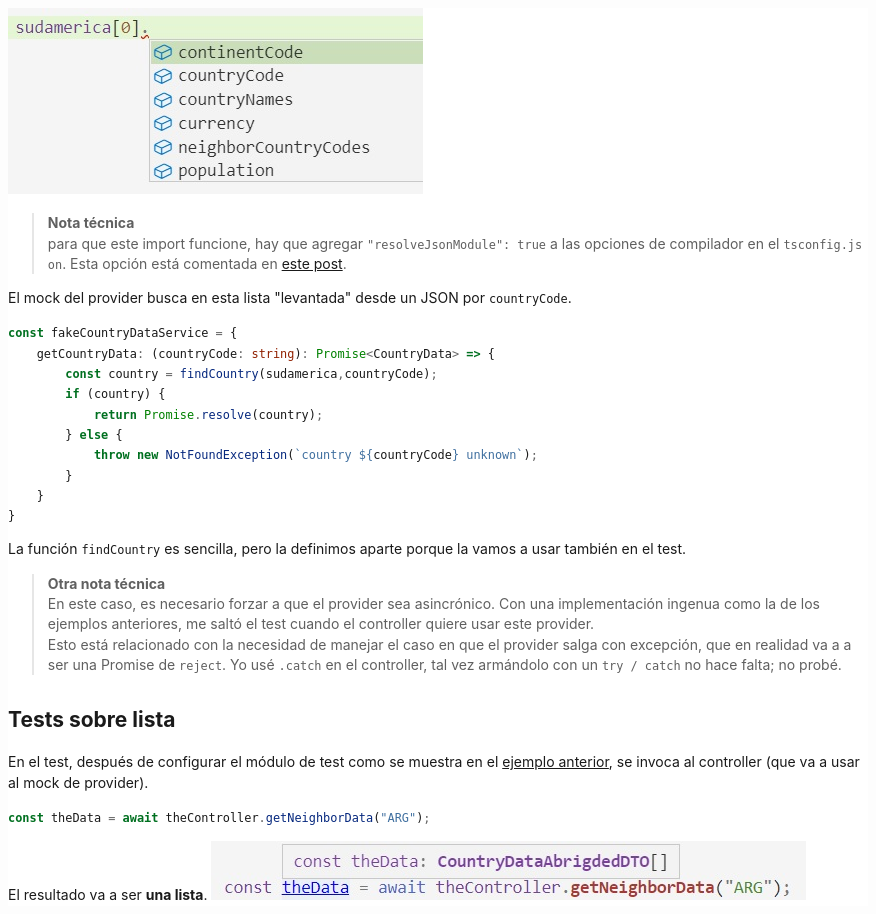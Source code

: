 ![intellisense andando sobre un json importado de un archivo](./images/json-imported-from-file-intellisense.jpg)

> **Nota técnica**  
para que este import funcione, hay que agregar `"resolveJsonModule": true` a las opciones de compilador en el `tsconfig.json`. Esta opción está comentada en [este post](https://mariusschulz.com/blog/importing-json-modules-in-typescript).

El mock del provider busca en esta lista "levantada" desde un JSON por `countryCode`.
``` typescript
const fakeCountryDataService = {
    getCountryData: (countryCode: string): Promise<CountryData> => {
        const country = findCountry(sudamerica,countryCode);
        if (country) {
            return Promise.resolve(country);
        } else {
            throw new NotFoundException(`country ${countryCode} unknown`);
        }
    }
}
```
La función `findCountry` es sencilla, pero la definimos aparte porque la vamos a usar también en el test.

> **Otra nota técnica**  
> En este caso, es necesario forzar a que el provider sea asincrónico. Con una implementación ingenua como la de los ejemplos anteriores, me saltó el test cuando el controller quiere usar este provider.  
> Esto está relacionado con la necesidad de manejar el caso en que el provider salga con excepción, que en realidad va a a ser una Promise de `reject`. Yo usé `.catch` en el controller, tal vez armándolo con un `try / catch` no hace falta; no probé.


## Tests sobre lista
En el test, después de configurar el módulo de test como se muestra en el [ejemplo anterior](./un-test-de-controller-nest.md), se invoca al controller (que va a usar al mock de provider).
``` typescript
const theData = await theController.getNeighborData("ARG");
``` 
El resultado va a ser **una lista**.
![el resultado de pedir info sobre países vecinos es una lista](./images/neighbor-controller-returns-list.jpg)
